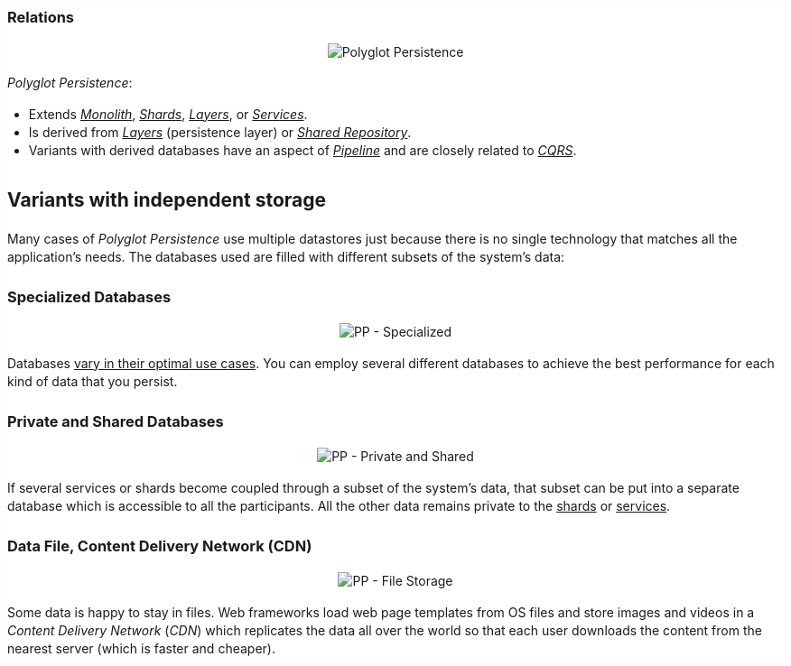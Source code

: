 
### Relations

<p align="center">
<img src="img/Relations/Polyglot Persistence.png" alt="Polyglot Persistence" width=100%/>
</p>

*Polyglot Persistence*:

- Extends [*Monolith*](<Monolith>), [*Shards*](<Shards>), [*Layers*](<Layers>), or [*Services*](<Services>)\.
- Is derived from [*Layers*](<Layers>) \(persistence layer\) or [*Shared Repository*](<Shared Repository>)\.
- Variants with derived databases have an aspect of [*Pipeline*](<Pipeline>) and are closely related to [*CQRS*](<Layered Services#command-query-responsibility-segregation-cqrs>)\.


## Variants with independent storage

Many cases of *Polyglot Persistence* use multiple datastores just because there is no single technology that matches all the application’s needs\. The databases used are filled with different subsets of the system’s data:

### Specialized Databases

<p align="center">
<img src="img/Variants/3/PP - Specialized.png" alt="PP - Specialized" width=100%/>
</p>

Databases [vary in their optimal use cases](https://www.jamesserra.com/archive/2015/07/what-is-polyglot-persistence/)\. You can employ several different databases to achieve the best performance for each kind of data that you persist\.

### Private and Shared Databases

<p align="center">
<img src="img/Variants/3/PP - Private and Shared.png" alt="PP - Private and Shared" width=100%/>
</p>

If several services or shards become coupled through a subset of the system’s data, that subset can be put into a separate database which is accessible to all the participants\. All the other data remains private to the [shards](<Shards>) or [services](<Services>)\.

### Data File, Content Delivery Network \(CDN\)

<p align="center">
<img src="img/Variants/3/PP - File Storage.png" alt="PP - File Storage" width=100%/>
</p>

Some data is happy to stay in files\. Web frameworks load web page templates from OS files and store images and videos in a *Content Delivery Network* \(*CDN*\) which replicates the data all over the world so that each user downloads the content from the nearest server \(which is faster and cheaper\)\.
